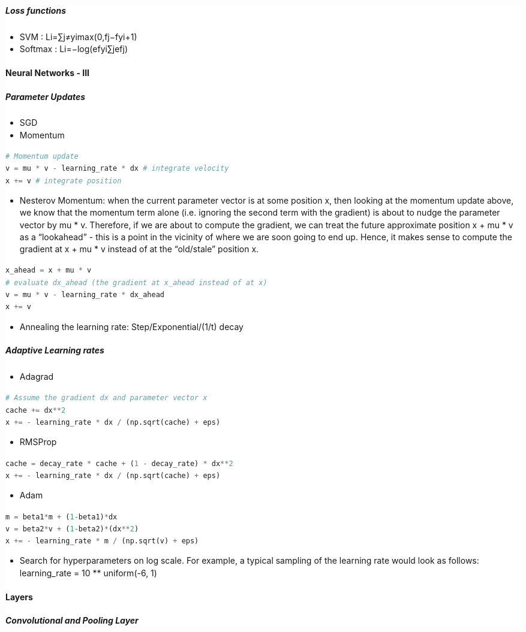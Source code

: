 ##### Loss functions

* SVM : Li=∑j≠yimax(0,fj−fyi+1)
* Softmax : Li=−log(efyi∑jefj)

#### Neural Networks - III

##### Parameter Updates

* SGD
* Momentum
```python
# Momentum update
v = mu * v - learning_rate * dx # integrate velocity
x += v # integrate position
```
* Nesterov Momentum: when the current parameter vector is at some position x, then looking at the momentum update above, we know that the momentum term alone (i.e. ignoring the second term with the gradient) is about to nudge the parameter vector by mu * v. Therefore, if we are about to compute the gradient, we can treat the future approximate position x + mu * v as a “lookahead” - this is a point in the vicinity of where we are soon going to end up. Hence, it makes sense to compute the gradient at x + mu * v instead of at the “old/stale” position x.
```python
x_ahead = x + mu * v
# evaluate dx_ahead (the gradient at x_ahead instead of at x)
v = mu * v - learning_rate * dx_ahead
x += v
```
* Annealing the learning rate: Step/Exponential/(1/t) decay

##### Adaptive Learning rates

* Adagrad
```python
# Assume the gradient dx and parameter vector x
cache += dx**2
x += - learning_rate * dx / (np.sqrt(cache) + eps)
```
* RMSProp
```python
cache = decay_rate * cache + (1 - decay_rate) * dx**2
x += - learning_rate * dx / (np.sqrt(cache) + eps)
```
* Adam
```python
m = beta1*m + (1-beta1)*dx
v = beta2*v + (1-beta2)*(dx**2)
x += - learning_rate * m / (np.sqrt(v) + eps)
```
* Search for hyperparameters on log scale. For example, a typical sampling of the learning rate would look as follows: learning_rate = 10 ** uniform(-6, 1)

#### Layers

##### Convolutional and Pooling Layer
